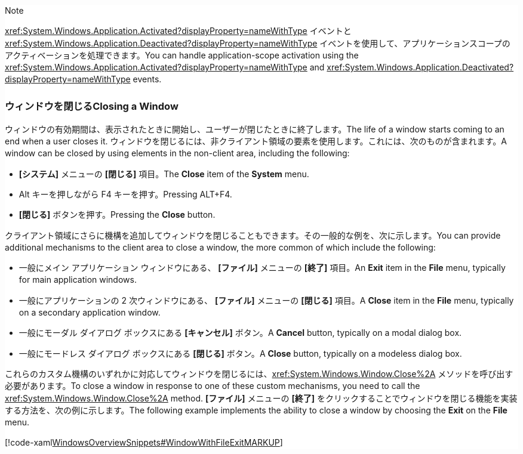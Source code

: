 > [!NOTE]
> <span data-ttu-id="de889-212"><xref:System.Windows.Application.Activated?displayProperty=nameWithType> イベントと <xref:System.Windows.Application.Deactivated?displayProperty=nameWithType> イベントを使用して、アプリケーションスコープのアクティベーションを処理できます。</span><span class="sxs-lookup"><span data-stu-id="de889-212">You can handle application-scope activation using the <xref:System.Windows.Application.Activated?displayProperty=nameWithType> and <xref:System.Windows.Application.Deactivated?displayProperty=nameWithType> events.</span></span>  
  
<a name="Closing_a_Window"></a>
### <a name="closing-a-window"></a><span data-ttu-id="de889-213">ウィンドウを閉じる</span><span class="sxs-lookup"><span data-stu-id="de889-213">Closing a Window</span></span>  
 <span data-ttu-id="de889-214">ウィンドウの有効期間は、表示されたときに開始し、ユーザーが閉じたときに終了します。</span><span class="sxs-lookup"><span data-stu-id="de889-214">The life of a window starts coming to an end when a user closes it.</span></span> <span data-ttu-id="de889-215">ウィンドウを閉じるには、非クライアント領域の要素を使用します。これには、次のものが含まれます。</span><span class="sxs-lookup"><span data-stu-id="de889-215">A window can be closed by using elements in the non-client area, including the following:</span></span>  
  
- <span data-ttu-id="de889-216">**[システム]** メニューの **[閉じる]** 項目。</span><span class="sxs-lookup"><span data-stu-id="de889-216">The **Close** item of the **System** menu.</span></span>  
  
- <span data-ttu-id="de889-217">Alt キーを押しながら F4 キーを押す。</span><span class="sxs-lookup"><span data-stu-id="de889-217">Pressing ALT+F4.</span></span>  
  
- <span data-ttu-id="de889-218">**[閉じる]** ボタンを押す。</span><span class="sxs-lookup"><span data-stu-id="de889-218">Pressing the **Close** button.</span></span>  
  
 <span data-ttu-id="de889-219">クライアント領域にさらに機構を追加してウィンドウを閉じることもできます。その一般的な例を、次に示します。</span><span class="sxs-lookup"><span data-stu-id="de889-219">You can provide additional mechanisms to the client area to close a window, the more common of which include the following:</span></span>  
  
- <span data-ttu-id="de889-220">一般にメイン アプリケーション ウィンドウにある、 **[ファイル]** メニューの **[終了]** 項目。</span><span class="sxs-lookup"><span data-stu-id="de889-220">An **Exit** item in the **File** menu, typically for main application windows.</span></span>  
  
- <span data-ttu-id="de889-221">一般にアプリケーションの 2 次ウィンドウにある、 **[ファイル]** メニューの **[閉じる]** 項目。</span><span class="sxs-lookup"><span data-stu-id="de889-221">A **Close** item in the **File** menu, typically on a secondary application window.</span></span>  
  
- <span data-ttu-id="de889-222">一般にモーダル ダイアログ ボックスにある **[キャンセル]** ボタン。</span><span class="sxs-lookup"><span data-stu-id="de889-222">A **Cancel** button, typically on a modal dialog box.</span></span>  
  
- <span data-ttu-id="de889-223">一般にモードレス ダイアログ ボックスにある **[閉じる]** ボタン。</span><span class="sxs-lookup"><span data-stu-id="de889-223">A **Close** button, typically on a modeless dialog box.</span></span>  
  
 <span data-ttu-id="de889-224">これらのカスタム機構のいずれかに対応してウィンドウを閉じるには、<xref:System.Windows.Window.Close%2A> メソッドを呼び出す必要があります。</span><span class="sxs-lookup"><span data-stu-id="de889-224">To close a window in response to one of these custom mechanisms, you need to call the <xref:System.Windows.Window.Close%2A> method.</span></span> <span data-ttu-id="de889-225">**[ファイル]** メニューの **[終了]** をクリックすることでウィンドウを閉じる機能を実装する方法を、次の例に示します。</span><span class="sxs-lookup"><span data-stu-id="de889-225">The following example implements the ability to close a window by choosing the **Exit** on the **File** menu.</span></span>  
  
 [!code-xaml[WindowsOverviewSnippets#WindowWithFileExitMARKUP](~/samples/snippets/csharp/VS_Snippets_Wpf/WindowsOverviewSnippets/CSharp/WindowWithFileExit.xaml#windowwithfileexitmarkup)]  
  